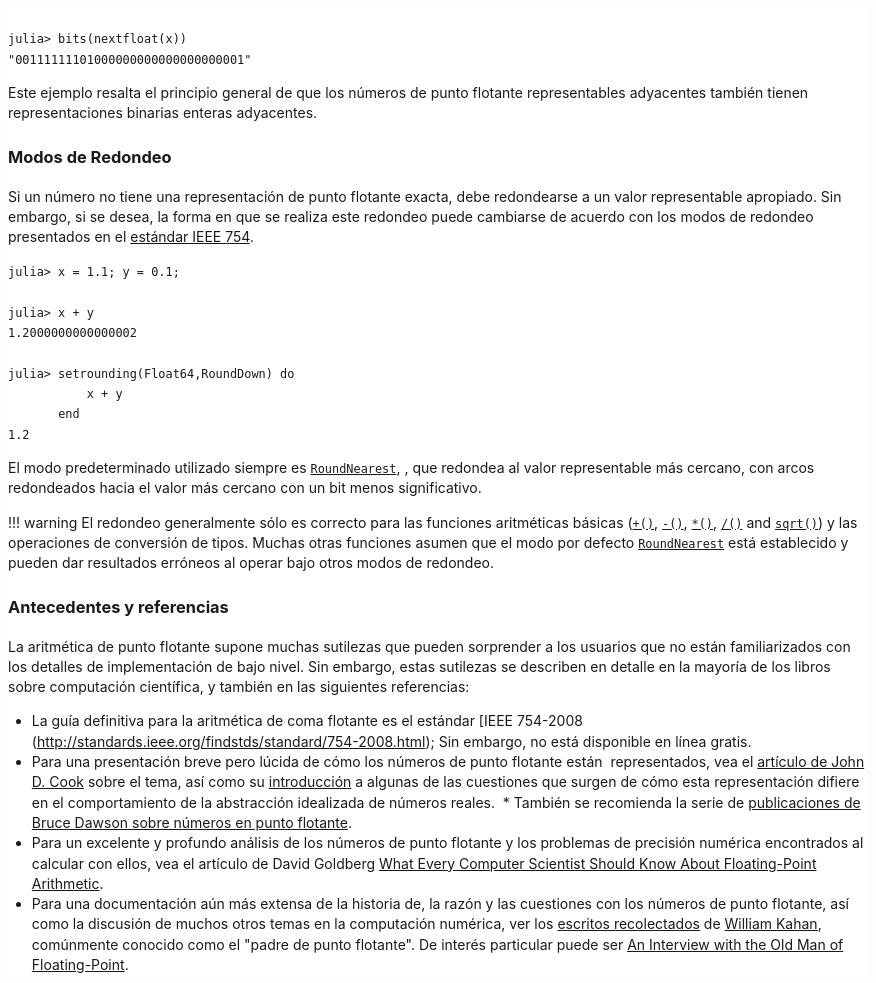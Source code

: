 ```jldoctest

julia> bits(nextfloat(x))
"00111111101000000000000000000001"
```

Este ejemplo resalta el principio general de que los números de punto flotante representables adyacentes también tienen representaciones binarias enteras adyacentes.

### Modos de Redondeo

Si un número no tiene una representación de punto flotante exacta, debe redondearse a un valor representable apropiado. Sin embargo, si se desea, la forma en que se realiza este redondeo puede cambiarse de acuerdo con los modos de redondeo presentados en el [estándar IEEE 754](https://en.wikipedia.org/wiki/IEEE_754-2008).

```jldoctest
julia> x = 1.1; y = 0.1;

julia> x + y
1.2000000000000002

julia> setrounding(Float64,RoundDown) do
           x + y
       end
1.2
```

El modo predeterminado utilizado siempre es [`RoundNearest`](@ref), , que redondea al valor representable 
más cercano, con arcos redondeados hacia el valor más cercano con un bit menos significativo.

!!! warning
    El redondeo generalmente sólo es correcto para las funciones aritméticas básicas ([`+()`](@ref), 
    [`-()`](@ref), [`*()`](@ref), [`/()`](@ref) and [`sqrt()`](@ref)) y las operaciones de conversión 
    de tipos. Muchas otras funciones asumen que el modo por defecto [`RoundNearest`](@ref) está 
    establecido y pueden dar resultados erróneos al operar bajo otros modos de redondeo.

### Antecedentes y referencias

La aritmética de punto flotante supone muchas sutilezas que pueden sorprender a los usuarios que no 
están familiarizados con los detalles de implementación de bajo nivel. Sin embargo, estas sutilezas 
se describen en detalle en la mayoría de los libros sobre computación científica, y también en las 
siguientes referencias:

  * La guía definitiva para la aritmética de coma flotante es el estándar [IEEE 754-2008 (http://standards.ieee.org/findstds/standard/754-2008.html); Sin embargo, no está disponible 
  en línea gratis.
  * Para una presentación breve pero lúcida de cómo los números de punto flotante están 
  representados, vea el [artículo de John D. Cook](https://www.johndcook.com/blog/2009/04/06/anatomy-of-a-floating-point-number/) sobre el tema, así como su [introducción](https://www.johndcook.com/blog/2009/04/06/numbers-are-a-leaky-abstraction/) a algunas de las cuestiones que surgen de cómo esta representación difiere en el comportamiento de la abstracción idealizada de números reales.
  * También se recomienda la serie de [publicaciones de Bruce Dawson sobre números en punto flotante](https://randomascii.wordpress.com/2012/05/20/thats-not-normalthe-performance-of-odd-floats/).
  * Para un excelente y profundo análisis de los números de punto flotante y los problemas de precisión numérica encontrados al calcular con ellos, vea el artículo de David Goldberg [What Every Computer Scientist Should Know About Floating-Point Arithmetic](http://citeseerx.ist.psu.edu/viewdoc/download?doi=10.1.1.22.6768&rep=rep1&type=pdf).
  * Para una documentación aún más extensa de la historia de, la razón y las cuestiones con los números de punto flotante, así como la discusión de muchos otros temas en la computación numérica, ver los [escritos recolectados](https://people.eecs.berkeley.edu/~wkahan/) de [William Kahan](https://en.wikipedia.org/wiki/William_Kahan), comúnmente conocido como el "padre de punto flotante". De interés particular puede ser [An Interview with the Old Man of Floating-Point](https://people.eecs.berkeley.edu/~wkahan/ieee754status/754story.html).
    